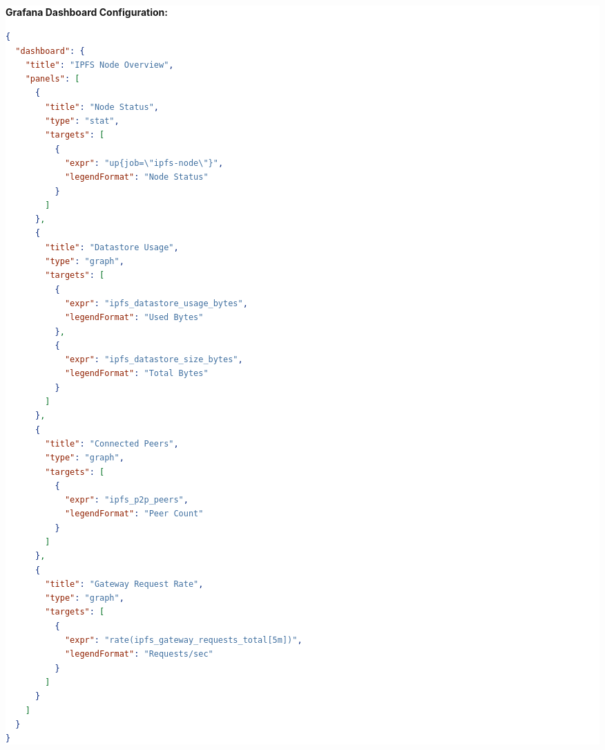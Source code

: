 **Grafana Dashboard Configuration:**
```json
{
  "dashboard": {
    "title": "IPFS Node Overview",
    "panels": [
      {
        "title": "Node Status",
        "type": "stat",
        "targets": [
          {
            "expr": "up{job=\"ipfs-node\"}",
            "legendFormat": "Node Status"
          }
        ]
      },
      {
        "title": "Datastore Usage",
        "type": "graph",
        "targets": [
          {
            "expr": "ipfs_datastore_usage_bytes",
            "legendFormat": "Used Bytes"
          },
          {
            "expr": "ipfs_datastore_size_bytes",
            "legendFormat": "Total Bytes"
          }
        ]
      },
      {
        "title": "Connected Peers",
        "type": "graph",
        "targets": [
          {
            "expr": "ipfs_p2p_peers",
            "legendFormat": "Peer Count"
          }
        ]
      },
      {
        "title": "Gateway Request Rate",
        "type": "graph",
        "targets": [
          {
            "expr": "rate(ipfs_gateway_requests_total[5m])",
            "legendFormat": "Requests/sec"
          }
        ]
      }
    ]
  }
}
```
